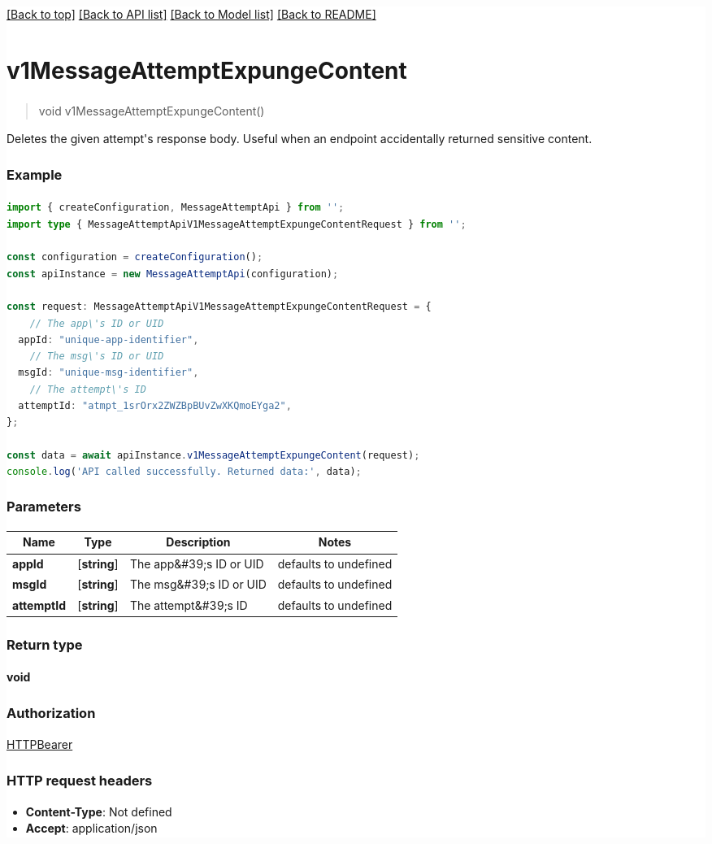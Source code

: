 [[Back to top]](#) [[Back to API list]](README.md#documentation-for-api-endpoints) [[Back to Model list]](README.md#documentation-for-models) [[Back to README]](README.md)

# **v1MessageAttemptExpungeContent**
> void v1MessageAttemptExpungeContent()

Deletes the given attempt\'s response body. Useful when an endpoint accidentally returned sensitive content.

### Example


```typescript
import { createConfiguration, MessageAttemptApi } from '';
import type { MessageAttemptApiV1MessageAttemptExpungeContentRequest } from '';

const configuration = createConfiguration();
const apiInstance = new MessageAttemptApi(configuration);

const request: MessageAttemptApiV1MessageAttemptExpungeContentRequest = {
    // The app\'s ID or UID
  appId: "unique-app-identifier",
    // The msg\'s ID or UID
  msgId: "unique-msg-identifier",
    // The attempt\'s ID
  attemptId: "atmpt_1srOrx2ZWZBpBUvZwXKQmoEYga2",
};

const data = await apiInstance.v1MessageAttemptExpungeContent(request);
console.log('API called successfully. Returned data:', data);
```


### Parameters

Name | Type | Description  | Notes
------------- | ------------- | ------------- | -------------
 **appId** | [**string**] | The app\&#39;s ID or UID | defaults to undefined
 **msgId** | [**string**] | The msg\&#39;s ID or UID | defaults to undefined
 **attemptId** | [**string**] | The attempt\&#39;s ID | defaults to undefined


### Return type

**void**

### Authorization

[HTTPBearer](README.md#HTTPBearer)

### HTTP request headers

 - **Content-Type**: Not defined
 - **Accept**: application/json
